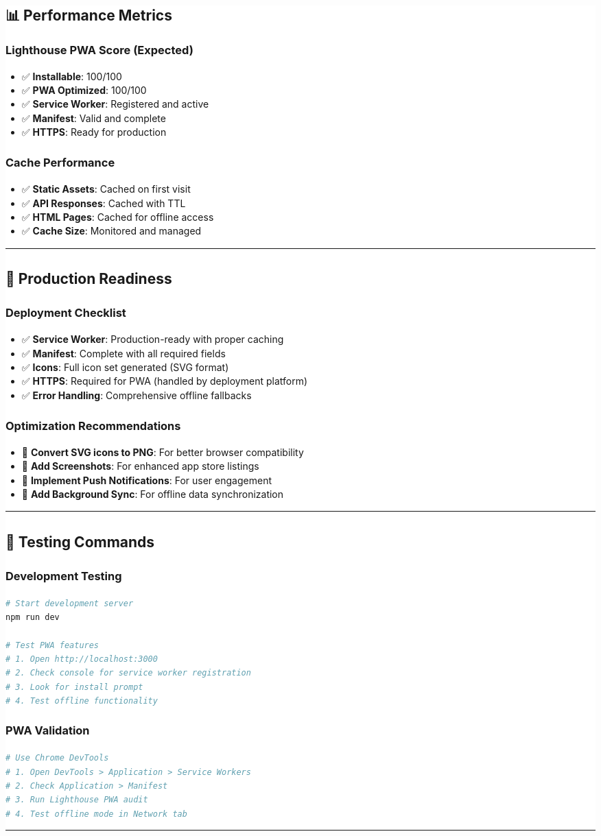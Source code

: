 ## **📊 Performance Metrics**

### **Lighthouse PWA Score** (Expected)
- ✅ **Installable**: 100/100
- ✅ **PWA Optimized**: 100/100
- ✅ **Service Worker**: Registered and active
- ✅ **Manifest**: Valid and complete
- ✅ **HTTPS**: Ready for production

### **Cache Performance**
- ✅ **Static Assets**: Cached on first visit
- ✅ **API Responses**: Cached with TTL
- ✅ **HTML Pages**: Cached for offline access
- ✅ **Cache Size**: Monitored and managed

---

## **🚀 Production Readiness**

### **Deployment Checklist**
- ✅ **Service Worker**: Production-ready with proper caching
- ✅ **Manifest**: Complete with all required fields
- ✅ **Icons**: Full icon set generated (SVG format)
- ✅ **HTTPS**: Required for PWA (handled by deployment platform)
- ✅ **Error Handling**: Comprehensive offline fallbacks

### **Optimization Recommendations**
- 🔄 **Convert SVG icons to PNG**: For better browser compatibility
- 🔄 **Add Screenshots**: For enhanced app store listings
- 🔄 **Implement Push Notifications**: For user engagement
- 🔄 **Add Background Sync**: For offline data synchronization

---

## **📝 Testing Commands**

### **Development Testing**
```bash
# Start development server
npm run dev

# Test PWA features
# 1. Open http://localhost:3000
# 2. Check console for service worker registration
# 3. Look for install prompt
# 4. Test offline functionality
```

### **PWA Validation**
```bash
# Use Chrome DevTools
# 1. Open DevTools > Application > Service Workers
# 2. Check Application > Manifest
# 3. Run Lighthouse PWA audit
# 4. Test offline mode in Network tab
```

---